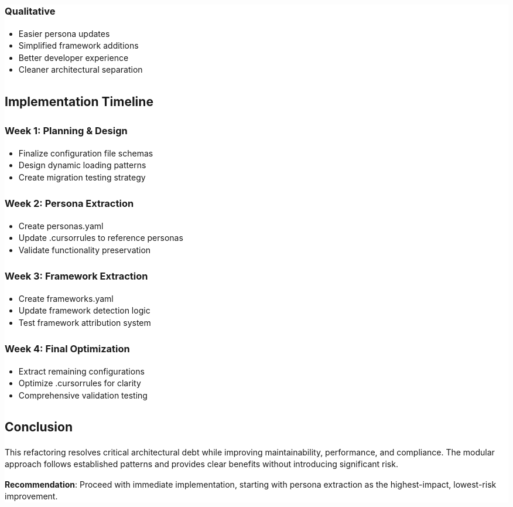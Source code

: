 ### **Qualitative**
- Easier persona updates
- Simplified framework additions
- Better developer experience
- Cleaner architectural separation

## Implementation Timeline

### **Week 1: Planning & Design**
- Finalize configuration file schemas
- Design dynamic loading patterns
- Create migration testing strategy

### **Week 2: Persona Extraction**
- Create personas.yaml
- Update .cursorrules to reference personas
- Validate functionality preservation

### **Week 3: Framework Extraction**
- Create frameworks.yaml
- Update framework detection logic
- Test framework attribution system

### **Week 4: Final Optimization**
- Extract remaining configurations
- Optimize .cursorrules for clarity
- Comprehensive validation testing

## Conclusion

This refactoring resolves critical architectural debt while improving maintainability, performance, and compliance. The modular approach follows established patterns and provides clear benefits without introducing significant risk.

**Recommendation**: Proceed with immediate implementation, starting with persona extraction as the highest-impact, lowest-risk improvement.
